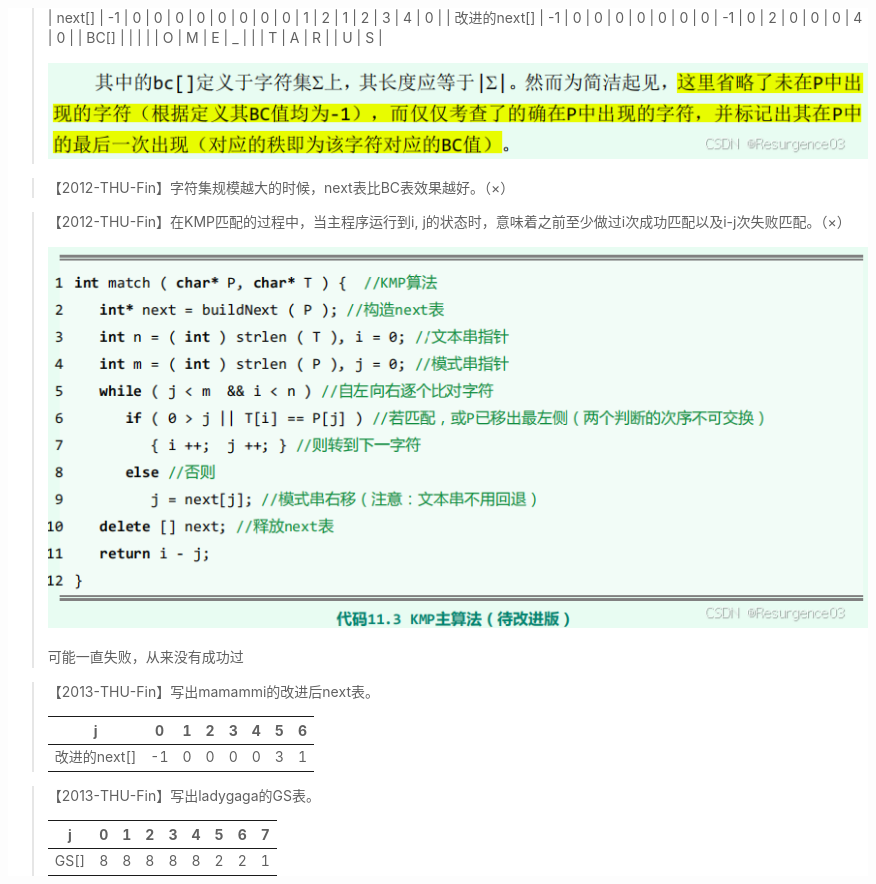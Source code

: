 > | next[]       | -1   | 0    | 0    | 0    | 0    | 0    | 0    | 0    | 0    | 1    | 2    | 1    | 2    | 3    | 4    | 0    |
> | 改进的next[] | -1   | 0    | 0    | 0    | 0    | 0    | 0    | 0    | -1   | 0    | 2    | 0    | 0    | 0    | 4    | 0    |
> | BC[]         |      |      |      |      | O    | M    | E    | _    |      |      | T    | A    | R    |      | U    | S    |
>
> ![img](./assets/4aec530b74c54853a00724cafd6e0642-1752892316473-116.png)

> 【2012-THU-Fin】字符集规模越大的时候，next表比BC表效果越好。（×） 

>  【2012-THU-Fin】在KMP匹配的过程中，当主程序运行到i, j的状态时，意味着之前至少做过i次成功匹配以及i-j次失败匹配。（×）
>
> ![img](./assets/215a7263b0314b0a9eb5f87881788614.png)
>
> 可能一直失败，从来没有成功过

> 【2013-THU-Fin】写出mamammi的改进后next表。 
>
> | j            | 0    | 1    | 2    | 3    | 4    | 5    | 6    |
> | ------------ | ---- | ---- | ---- | ---- | ---- | ---- | ---- |
> | 改进的next[] | -1   | 0    | 0    | 0    | 0    | 3    | 1    |

> 【2013-THU-Fin】写出ladygaga的GS表。 
>
> | j    | 0    | 1    | 2    | 3    | 4    | 5    | 6    | 7    |
> | ---- | ---- | ---- | ---- | ---- | ---- | ---- | ---- | ---- |
> | GS[] | 8    | 8    | 8    | 8    | 8    | 2    | 2    | 1    |

